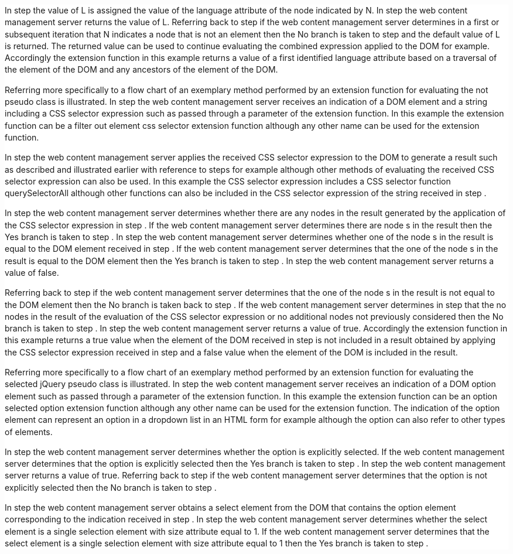 In step the value of L is assigned the value of the language attribute of the node indicated by N. In step the web content management server returns the value of L. Referring back to step if the web content management server determines in a first or subsequent iteration that N indicates a node that is not an element then the No branch is taken to step and the default value of L is returned. The returned value can be used to continue evaluating the combined expression applied to the DOM for example. Accordingly the extension function in this example returns a value of a first identified language attribute based on a traversal of the element of the DOM and any ancestors of the element of the DOM.

Referring more specifically to a flow chart of an exemplary method performed by an extension function for evaluating the not pseudo class is illustrated. In step the web content management server receives an indication of a DOM element and a string including a CSS selector expression such as passed through a parameter of the extension function. In this example the extension function can be a filter out element css selector extension function although any other name can be used for the extension function.

In step the web content management server applies the received CSS selector expression to the DOM to generate a result such as described and illustrated earlier with reference to steps for example although other methods of evaluating the received CSS selector expression can also be used. In this example the CSS selector expression includes a CSS selector function querySelectorAll although other functions can also be included in the CSS selector expression of the string received in step .

In step the web content management server determines whether there are any nodes in the result generated by the application of the CSS selector expression in step . If the web content management server determines there are node s in the result then the Yes branch is taken to step . In step the web content management server determines whether one of the node s in the result is equal to the DOM element received in step . If the web content management server determines that the one of the node s in the result is equal to the DOM element then the Yes branch is taken to step . In step the web content management server returns a value of false.

Referring back to step if the web content management server determines that the one of the node s in the result is not equal to the DOM element then the No branch is taken back to step . If the web content management server determines in step that the no nodes in the result of the evaluation of the CSS selector expression or no additional nodes not previously considered then the No branch is taken to step . In step the web content management server returns a value of true. Accordingly the extension function in this example returns a true value when the element of the DOM received in step is not included in a result obtained by applying the CSS selector expression received in step and a false value when the element of the DOM is included in the result.

Referring more specifically to a flow chart of an exemplary method performed by an extension function for evaluating the selected jQuery pseudo class is illustrated. In step the web content management server receives an indication of a DOM option element such as passed through a parameter of the extension function. In this example the extension function can be an option selected option extension function although any other name can be used for the extension function. The indication of the option element can represent an option in a dropdown list in an HTML form for example although the option can also refer to other types of elements.

In step the web content management server determines whether the option is explicitly selected. If the web content management server determines that the option is explicitly selected then the Yes branch is taken to step . In step the web content management server returns a value of true. Referring back to step if the web content management server determines that the option is not explicitly selected then the No branch is taken to step .

In step the web content management server obtains a select element from the DOM that contains the option element corresponding to the indication received in step . In step the web content management server determines whether the select element is a single selection element with size attribute equal to 1. If the web content management server determines that the select element is a single selection element with size attribute equal to 1 then the Yes branch is taken to step .
